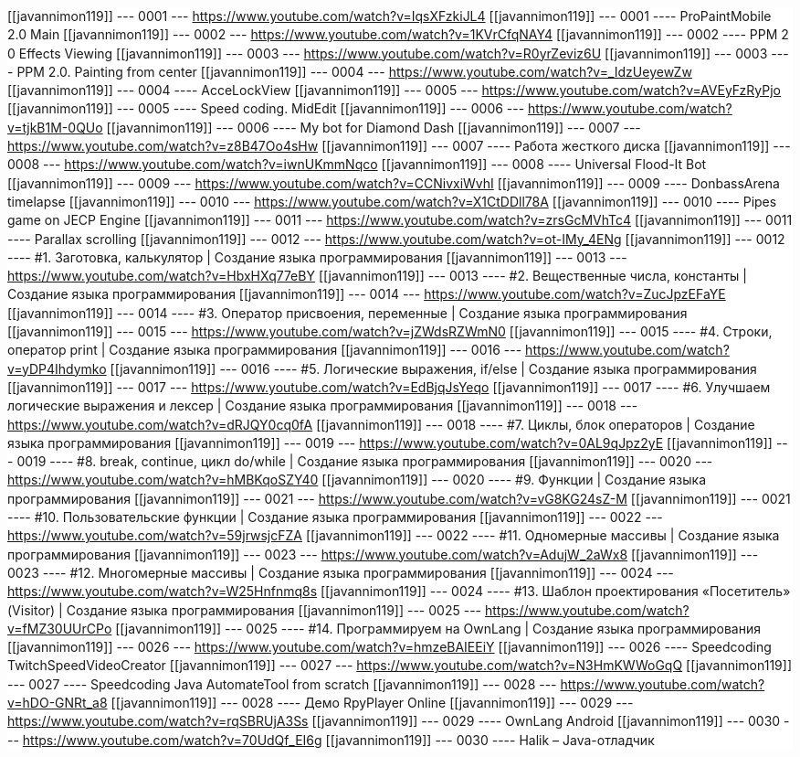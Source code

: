 [[javannimon119]] --- 0001 --- https://www.youtube.com/watch?v=IqsXFzkiJL4
[[javannimon119]] --- 0001 ---- ProPaintMobile 2.0 Main
[[javannimon119]] --- 0002 --- https://www.youtube.com/watch?v=1KVrCfqNAY4
[[javannimon119]] --- 0002 ---- PPM 2 0 Effects Viewing
[[javannimon119]] --- 0003 --- https://www.youtube.com/watch?v=R0yrZeviz6U
[[javannimon119]] --- 0003 ---- PPM 2.0. Painting from center
[[javannimon119]] --- 0004 --- https://www.youtube.com/watch?v=_IdzUeyewZw
[[javannimon119]] --- 0004 ---- AcceLockView
[[javannimon119]] --- 0005 --- https://www.youtube.com/watch?v=AVEyFzRyPjo
[[javannimon119]] --- 0005 ---- Speed coding. MidEdit
[[javannimon119]] --- 0006 --- https://www.youtube.com/watch?v=tjkB1M-0QUo
[[javannimon119]] --- 0006 ---- My bot for Diamond Dash
[[javannimon119]] --- 0007 --- https://www.youtube.com/watch?v=z8B47Oo4sHw
[[javannimon119]] --- 0007 ---- Работа жесткого диска
[[javannimon119]] --- 0008 --- https://www.youtube.com/watch?v=iwnUKmmNqco
[[javannimon119]] --- 0008 ---- Universal Flood-It Bot
[[javannimon119]] --- 0009 --- https://www.youtube.com/watch?v=CCNivxiWvhI
[[javannimon119]] --- 0009 ---- DonbassArena timelapse
[[javannimon119]] --- 0010 --- https://www.youtube.com/watch?v=X1CtDDll78A
[[javannimon119]] --- 0010 ---- Pipes game on JECP Engine
[[javannimon119]] --- 0011 --- https://www.youtube.com/watch?v=zrsGcMVhTc4
[[javannimon119]] --- 0011 ---- Parallax scrolling
[[javannimon119]] --- 0012 --- https://www.youtube.com/watch?v=ot-IMy_4ENg
[[javannimon119]] --- 0012 ---- #1. Заготовка, калькулятор | Создание языка программирования
[[javannimon119]] --- 0013 --- https://www.youtube.com/watch?v=HbxHXq77eBY
[[javannimon119]] --- 0013 ---- #2. Вещественные числа, константы | Создание языка программирования
[[javannimon119]] --- 0014 --- https://www.youtube.com/watch?v=ZucJpzEFaYE
[[javannimon119]] --- 0014 ---- #3. Оператор присвоения, переменные | Создание языка программирования
[[javannimon119]] --- 0015 --- https://www.youtube.com/watch?v=jZWdsRZWmN0
[[javannimon119]] --- 0015 ---- #4. Строки, оператор print | Создание языка программирования
[[javannimon119]] --- 0016 --- https://www.youtube.com/watch?v=yDP4Ihdymko
[[javannimon119]] --- 0016 ---- #5. Логические выражения, if/else | Создание языка программирования
[[javannimon119]] --- 0017 --- https://www.youtube.com/watch?v=EdBjqJsYeqo
[[javannimon119]] --- 0017 ---- #6. Улучшаем логические выражения и лексер | Создание языка программирования
[[javannimon119]] --- 0018 --- https://www.youtube.com/watch?v=dRJQY0cq0fA
[[javannimon119]] --- 0018 ---- #7. Циклы, блок операторов | Создание языка программирования
[[javannimon119]] --- 0019 --- https://www.youtube.com/watch?v=0AL9qJpz2yE
[[javannimon119]] --- 0019 ---- #8. break, continue, цикл do/while | Создание языка программирования
[[javannimon119]] --- 0020 --- https://www.youtube.com/watch?v=hMBKqoSZY40
[[javannimon119]] --- 0020 ---- #9. Функции | Создание языка программирования
[[javannimon119]] --- 0021 --- https://www.youtube.com/watch?v=vG8KG24sZ-M
[[javannimon119]] --- 0021 ---- #10. Пользовательские функции | Создание языка программирования
[[javannimon119]] --- 0022 --- https://www.youtube.com/watch?v=59jrwsjcFZA
[[javannimon119]] --- 0022 ---- #11. Одномерные массивы | Создание языка программирования
[[javannimon119]] --- 0023 --- https://www.youtube.com/watch?v=AdujW_2aWx8
[[javannimon119]] --- 0023 ---- #12. Многомерные массивы | Создание языка программирования
[[javannimon119]] --- 0024 --- https://www.youtube.com/watch?v=W25Hnfnmq8s
[[javannimon119]] --- 0024 ---- #13. Шаблон проектирования «Посетитель» (Visitor) | Создание языка программирования
[[javannimon119]] --- 0025 --- https://www.youtube.com/watch?v=fMZ30UUrCPo
[[javannimon119]] --- 0025 ---- #14. Программируем на OwnLang | Создание языка программирования
[[javannimon119]] --- 0026 --- https://www.youtube.com/watch?v=hmzeBAIEEiY
[[javannimon119]] --- 0026 ---- Speedcoding TwitchSpeedVideoCreator
[[javannimon119]] --- 0027 --- https://www.youtube.com/watch?v=N3HmKWWoGqQ
[[javannimon119]] --- 0027 ---- Speedcoding Java AutomateTool from scratch
[[javannimon119]] --- 0028 --- https://www.youtube.com/watch?v=hDO-GNRt_a8
[[javannimon119]] --- 0028 ---- Демо RpyPlayer Online
[[javannimon119]] --- 0029 --- https://www.youtube.com/watch?v=rqSBRUjA3Ss
[[javannimon119]] --- 0029 ---- OwnLang Android
[[javannimon119]] --- 0030 --- https://www.youtube.com/watch?v=70UdQf_EI6g
[[javannimon119]] --- 0030 ---- Halik – Java-отладчик